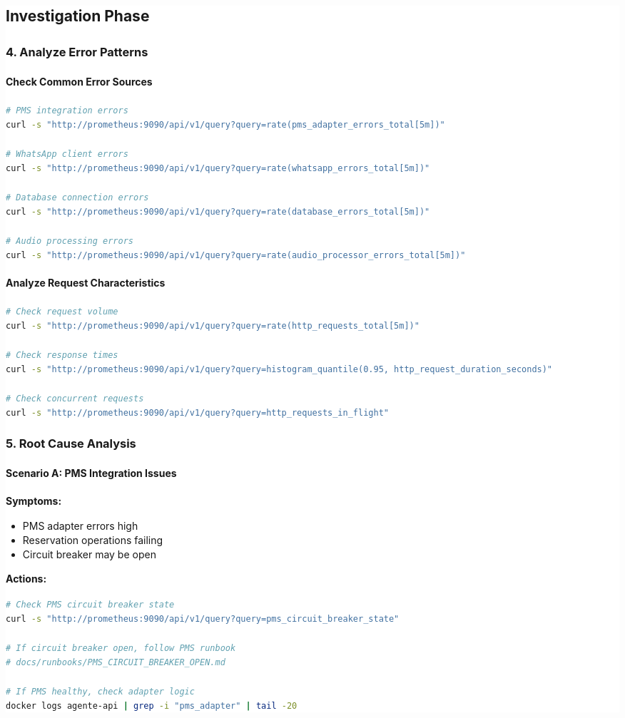 ## Investigation Phase

### 4. Analyze Error Patterns

#### Check Common Error Sources
```bash
# PMS integration errors
curl -s "http://prometheus:9090/api/v1/query?query=rate(pms_adapter_errors_total[5m])"

# WhatsApp client errors  
curl -s "http://prometheus:9090/api/v1/query?query=rate(whatsapp_errors_total[5m])"

# Database connection errors
curl -s "http://prometheus:9090/api/v1/query?query=rate(database_errors_total[5m])"

# Audio processing errors
curl -s "http://prometheus:9090/api/v1/query?query=rate(audio_processor_errors_total[5m])"
```

#### Analyze Request Characteristics
```bash
# Check request volume
curl -s "http://prometheus:9090/api/v1/query?query=rate(http_requests_total[5m])"

# Check response times
curl -s "http://prometheus:9090/api/v1/query?query=histogram_quantile(0.95, http_request_duration_seconds)"

# Check concurrent requests
curl -s "http://prometheus:9090/api/v1/query?query=http_requests_in_flight"
```

### 5. Root Cause Analysis

#### Scenario A: PMS Integration Issues
**Symptoms:**
- PMS adapter errors high
- Reservation operations failing
- Circuit breaker may be open

**Actions:**
```bash
# Check PMS circuit breaker state
curl -s "http://prometheus:9090/api/v1/query?query=pms_circuit_breaker_state"

# If circuit breaker open, follow PMS runbook
# docs/runbooks/PMS_CIRCUIT_BREAKER_OPEN.md

# If PMS healthy, check adapter logic
docker logs agente-api | grep -i "pms_adapter" | tail -20
```
